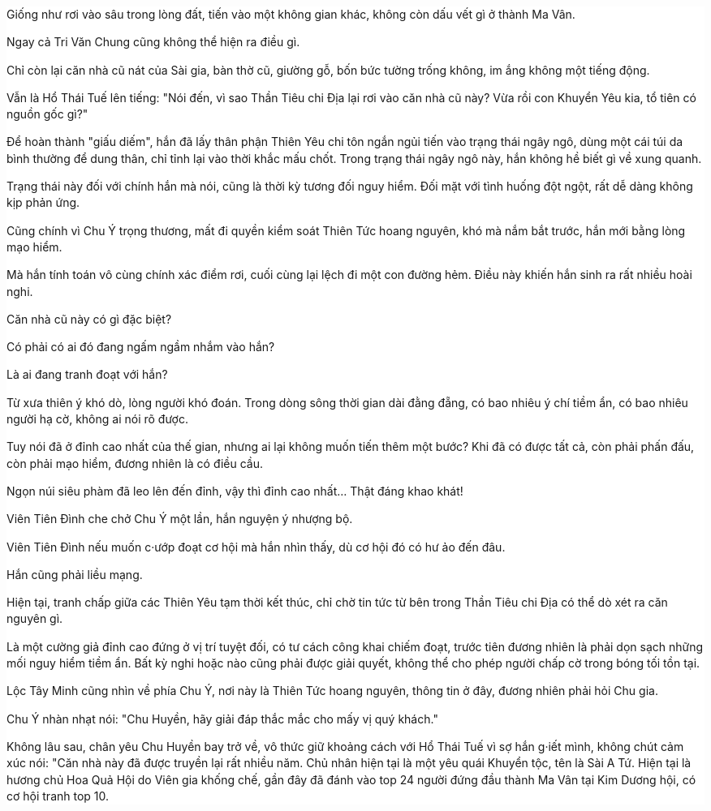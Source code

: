 Giống như rơi vào sâu trong lòng đất, tiến vào một không gian khác, không còn dấu vết gì ở thành Ma Vân.

Ngay cả Tri Văn Chung cũng không thể hiện ra điều gì.

Chỉ còn lại căn nhà cũ nát của Sài gia, bàn thờ cũ, giường gỗ, bốn bức tường trống không, im ắng không một tiếng động.

Vẫn là Hổ Thái Tuế lên tiếng: "Nói đến, vì sao Thần Tiêu chi Địa lại rơi vào căn nhà cũ này? Vừa rồi con Khuyển Yêu kia, tổ tiên có nguồn gốc gì?"

Để hoàn thành "giấu diếm", hắn đã lấy thân phận Thiên Yêu chi tôn ngắn ngủi tiến vào trạng thái ngây ngô, dùng một cái túi da bình thường để dung thân, chỉ tỉnh lại vào thời khắc mấu chốt. Trong trạng thái ngây ngô này, hắn không hề biết gì về xung quanh.

Trạng thái này đối với chính hắn mà nói, cũng là thời kỳ tương đối nguy hiểm. Đối mặt với tình huống đột ngột, rất dễ dàng không kịp phản ứng.

Cũng chính vì Chu Ý trọng thương, mất đi quyền kiểm soát Thiên Tức hoang nguyên, khó mà nắm bắt trước, hắn mới bằng lòng mạo hiểm.

Mà hắn tính toán vô cùng chính xác điểm rơi, cuối cùng lại lệch đi một con đường hẻm. Điều này khiến hắn sinh ra rất nhiều hoài nghi.

Căn nhà cũ này có gì đặc biệt?

Có phải có ai đó đang ngấm ngầm nhắm vào hắn?

Là ai đang tranh đoạt với hắn?

Từ xưa thiên ý khó dò, lòng người khó đoán. Trong dòng sông thời gian dài đằng đẵng, có bao nhiêu ý chí tiềm ẩn, có bao nhiêu người hạ cờ, không ai nói rõ được.

Tuy nói đã ở đỉnh cao nhất của thế gian, nhưng ai lại không muốn tiến thêm một bước? Khi đã có được tất cả, còn phải phấn đấu, còn phải mạo hiểm, đương nhiên là có điều cầu.

Ngọn núi siêu phàm đã leo lên đến đỉnh, vậy thì đỉnh cao nhất… Thật đáng khao khát!

Viên Tiên Đình che chở Chu Ý một lần, hắn nguyện ý nhượng bộ.

Viên Tiên Đình nếu muốn c·ướp đoạt cơ hội mà hắn nhìn thấy, dù cơ hội đó có hư ảo đến đâu.

Hắn cũng phải liều mạng.

Hiện tại, tranh chấp giữa các Thiên Yêu tạm thời kết thúc, chỉ chờ tin tức từ bên trong Thần Tiêu chi Địa có thể dò xét ra căn nguyên gì.

Là một cường giả đỉnh cao đứng ở vị trí tuyệt đối, có tư cách công khai chiếm đoạt, trước tiên đương nhiên là phải dọn sạch những mối nguy hiểm tiềm ẩn. Bất kỳ nghi hoặc nào cũng phải được giải quyết, không thể cho phép người chấp cờ trong bóng tối tồn tại.

Lộc Tây Minh cũng nhìn về phía Chu Ý, nơi này là Thiên Tức hoang nguyên, thông tin ở đây, đương nhiên phải hỏi Chu gia.

Chu Ý nhàn nhạt nói: "Chu Huyền, hãy giải đáp thắc mắc cho mấy vị quý khách."

Không lâu sau, chân yêu Chu Huyền bay trở về, vô thức giữ khoảng cách với Hổ Thái Tuế vì sợ hắn g·iết mình, không chút cảm xúc nói: "Căn nhà này đã được truyền lại rất nhiều năm. Chủ nhân hiện tại là một yêu quái Khuyển tộc, tên là Sài A Tứ. Hiện tại là hương chủ Hoa Quả Hội do Viên gia khống chế, gần đây đã đánh vào top 24 người đứng đầu thành Ma Vân tại Kim Dương hội, có cơ hội tranh top 10.
